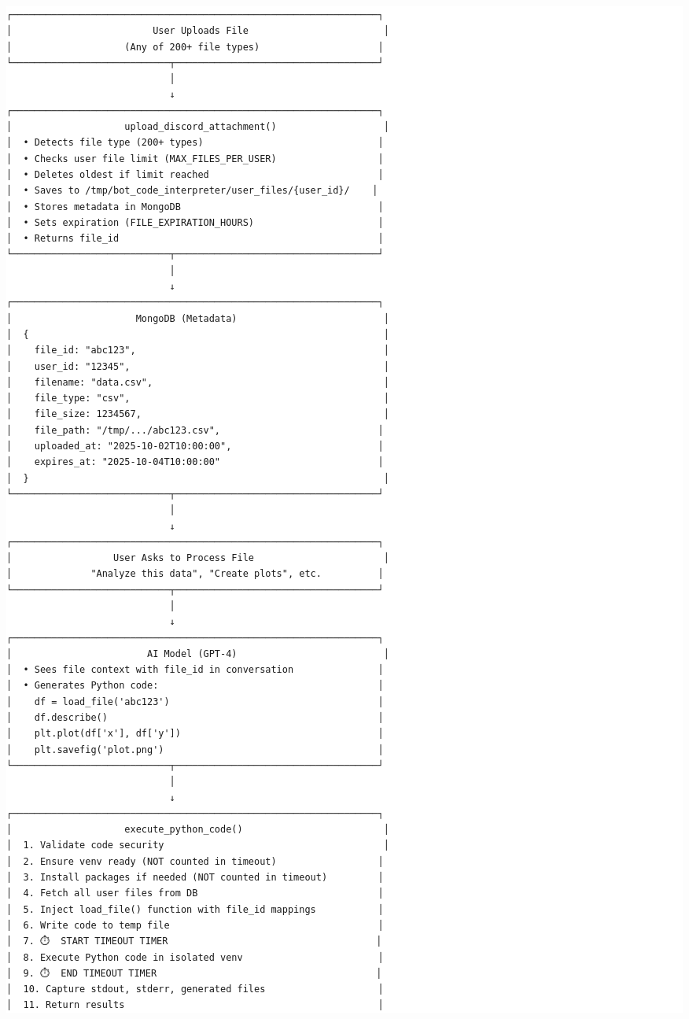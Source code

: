 ```
┌─────────────────────────────────────────────────────────────────┐
│                         User Uploads File                        │
│                    (Any of 200+ file types)                     │
└────────────────────────────┬────────────────────────────────────┘
                             │
                             ↓
┌─────────────────────────────────────────────────────────────────┐
│                    upload_discord_attachment()                   │
│  • Detects file type (200+ types)                               │
│  • Checks user file limit (MAX_FILES_PER_USER)                  │
│  • Deletes oldest if limit reached                              │
│  • Saves to /tmp/bot_code_interpreter/user_files/{user_id}/    │
│  • Stores metadata in MongoDB                                   │
│  • Sets expiration (FILE_EXPIRATION_HOURS)                      │
│  • Returns file_id                                              │
└────────────────────────────┬────────────────────────────────────┘
                             │
                             ↓
┌─────────────────────────────────────────────────────────────────┐
│                      MongoDB (Metadata)                          │
│  {                                                               │
│    file_id: "abc123",                                            │
│    user_id: "12345",                                             │
│    filename: "data.csv",                                         │
│    file_type: "csv",                                             │
│    file_size: 1234567,                                           │
│    file_path: "/tmp/.../abc123.csv",                            │
│    uploaded_at: "2025-10-02T10:00:00",                          │
│    expires_at: "2025-10-04T10:00:00"                            │
│  }                                                               │
└────────────────────────────┬────────────────────────────────────┘
                             │
                             ↓
┌─────────────────────────────────────────────────────────────────┐
│                  User Asks to Process File                       │
│              "Analyze this data", "Create plots", etc.          │
└────────────────────────────┬────────────────────────────────────┘
                             │
                             ↓
┌─────────────────────────────────────────────────────────────────┐
│                        AI Model (GPT-4)                          │
│  • Sees file context with file_id in conversation               │
│  • Generates Python code:                                       │
│    df = load_file('abc123')                                     │
│    df.describe()                                                │
│    plt.plot(df['x'], df['y'])                                   │
│    plt.savefig('plot.png')                                      │
└────────────────────────────┬────────────────────────────────────┘
                             │
                             ↓
┌─────────────────────────────────────────────────────────────────┐
│                    execute_python_code()                         │
│  1. Validate code security                                       │
│  2. Ensure venv ready (NOT counted in timeout)                  │
│  3. Install packages if needed (NOT counted in timeout)         │
│  4. Fetch all user files from DB                                │
│  5. Inject load_file() function with file_id mappings           │
│  6. Write code to temp file                                     │
│  7. ⏱️  START TIMEOUT TIMER                                     │
│  8. Execute Python code in isolated venv                        │
│  9. ⏱️  END TIMEOUT TIMER                                       │
│  10. Capture stdout, stderr, generated files                    │
│  11. Return results                                             │
```